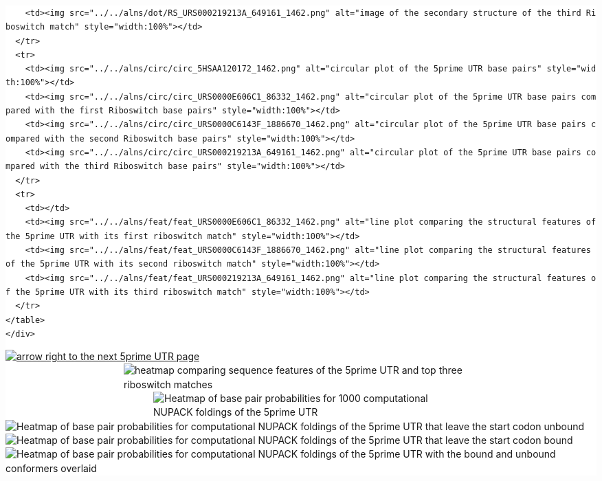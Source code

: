         <td><img src="../../alns/dot/RS_URS000219213A_649161_1462.png" alt="image of the secondary structure of the third Riboswitch match" style="width:100%"></td>
      </tr>
      <tr>
        <td><img src="../../alns/circ/circ_5HSAA120172_1462.png" alt="circular plot of the 5prime UTR base pairs" style="width:100%"></td>
        <td><img src="../../alns/circ/circ_URS0000E606C1_86332_1462.png" alt="circular plot of the 5prime UTR base pairs compared with the first Riboswitch base pairs" style="width:100%"></td>
        <td><img src="../../alns/circ/circ_URS0000C6143F_1886670_1462.png" alt="circular plot of the 5prime UTR base pairs compared with the second Riboswitch base pairs" style="width:100%"></td>
        <td><img src="../../alns/circ/circ_URS000219213A_649161_1462.png" alt="circular plot of the 5prime UTR base pairs compared with the third Riboswitch base pairs" style="width:100%"></td>
      </tr>
      <tr>
        <td></td>
        <td><img src="../../alns/feat/feat_URS0000E606C1_86332_1462.png" alt="line plot comparing the structural features of the 5prime UTR with its first riboswitch match" style="width:100%"></td>
        <td><img src="../../alns/feat/feat_URS0000C6143F_1886670_1462.png" alt="line plot comparing the structural features of the 5prime UTR with its second riboswitch match" style="width:100%"></td>
        <td><img src="../../alns/feat/feat_URS000219213A_649161_1462.png" alt="line plot comparing the structural features of the 5prime UTR with its third riboswitch match" style="width:100%"></td>
      </tr>
    </table>
    </div>
  <div class="column">
    <a href="../../_mds/TPK1/"><img src="../../icons/arrow_right.png" alt="arrow right to the next 5prime UTR page" style="width:100%"></a>
  </div>
</div>


<div class="row" >
    <div class="column_center">
        <img src="../../alns/feat/featcomp_1462.png" alt="heatmap comparing sequence features of the 5prime UTR and top three riboswitch matches" style="width:60%; display:block; margin-left:auto; margin-right:auto;">
    </div>
</div>

<div class="row" >
    <div class="column_center">
        <img src="../../alns/bpp/bpp_1462.png" alt="Heatmap of base pair probabilities for 1000 computational NUPACK foldings of the 5prime UTR" style="width:50%; display:block; margin-left:auto; margin-right:auto;">
    </div>
</div>

<div class="row" >
    <div class="column">
        <img src="../../alns/bpp/bpp_1462_unbound.png" alt="Heatmap of base pair probabilities for computational NUPACK foldings of the 5prime UTR that leave the start codon unbound" style="width:100%; display:block; margin-left:auto; margin-right:auto;">
    </div>
    <div class="column">
        <img src="../../alns/bpp/bpp_1462_bound.png" alt="Heatmap of base pair probabilities for computational NUPACK foldings of the 5prime UTR that leave the start codon bound" style="width:100%; display:block; margin-left:auto; margin-right:auto;">
    </div>
    <div class="column">
        <img src="../../alns/bpp/bpp_1462_merge.png" alt="Heatmap of base pair probabilities for computational NUPACK foldings of the 5prime UTR with the bound and unbound conformers overlaid" style="width:100%; display:block; margin-left:auto; margin-right:auto;">
    </div>
</div>
